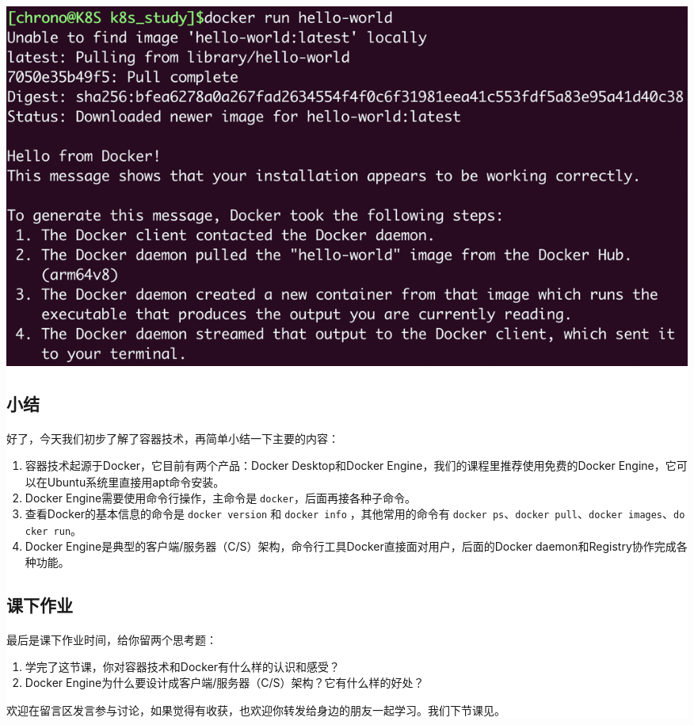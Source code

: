 <p><img alt="图片" src="assets/2b1c5561438a7bdb6243dcb450e5c006.png"/></p>
<h2 id="小结">小结</h2>
<p>好了，今天我们初步了解了容器技术，再简单小结一下主要的内容：</p>
<ol>
<li>容器技术起源于Docker，它目前有两个产品：Docker Desktop和Docker Engine，我们的课程里推荐使用免费的Docker Engine，它可以在Ubuntu系统里直接用apt命令安装。</li>
<li>Docker Engine需要使用命令行操作，主命令是 <code>docker</code>，后面再接各种子命令。</li>
<li>查看Docker的基本信息的命令是 <code>docker version</code> 和 <code>docker info</code> ，其他常用的命令有 <code>docker ps</code>、<code>docker pull</code>、<code>docker images</code>、<code>docker run</code>。</li>
<li>Docker Engine是典型的客户端/服务器（C/S）架构，命令行工具Docker直接面对用户，后面的Docker daemon和Registry协作完成各种功能。</li>
</ol>
<h2 id="课下作业">课下作业</h2>
<p>最后是课下作业时间，给你留两个思考题：</p>
<ol>
<li>学完了这节课，你对容器技术和Docker有什么样的认识和感受？</li>
<li>Docker Engine为什么要设计成客户端/服务器（C/S）架构？它有什么样的好处？</li>
</ol>
<p>欢迎在留言区发言参与讨论，如果觉得有收获，也欢迎你转发给身边的朋友一起学习。我们下节课见。</p>